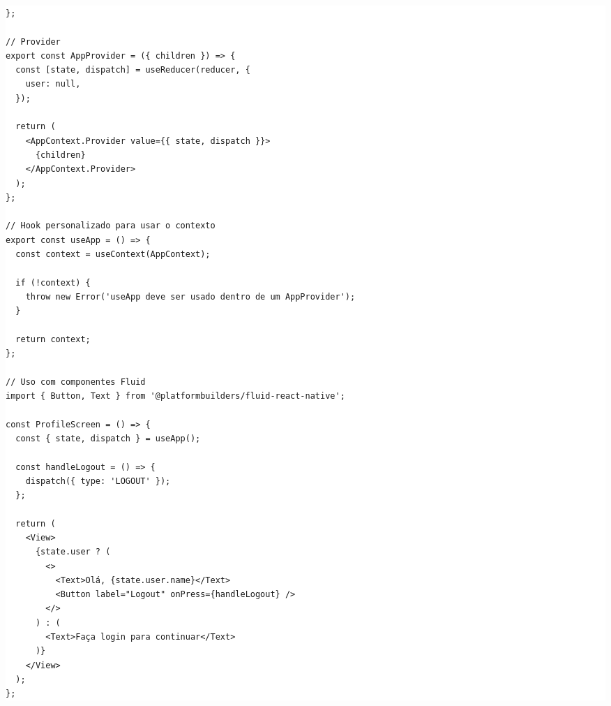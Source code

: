 ```tsx
};

// Provider
export const AppProvider = ({ children }) => {
  const [state, dispatch] = useReducer(reducer, {
    user: null,
  });
  
  return (
    <AppContext.Provider value={{ state, dispatch }}>
      {children}
    </AppContext.Provider>
  );
};

// Hook personalizado para usar o contexto
export const useApp = () => {
  const context = useContext(AppContext);
  
  if (!context) {
    throw new Error('useApp deve ser usado dentro de um AppProvider');
  }
  
  return context;
};

// Uso com componentes Fluid
import { Button, Text } from '@platformbuilders/fluid-react-native';

const ProfileScreen = () => {
  const { state, dispatch } = useApp();
  
  const handleLogout = () => {
    dispatch({ type: 'LOGOUT' });
  };
  
  return (
    <View>
      {state.user ? (
        <>
          <Text>Olá, {state.user.name}</Text>
          <Button label="Logout" onPress={handleLogout} />
        </>
      ) : (
        <Text>Faça login para continuar</Text>
      )}
    </View>
  );
};
```
